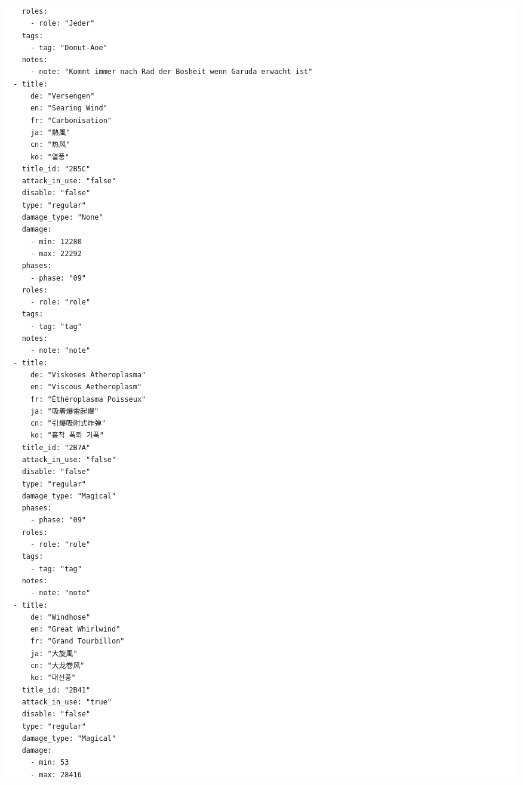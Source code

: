         roles:
          - role: "Jeder"
        tags:
          - tag: "Donut-Aoe"
        notes:
          - note: "Kommt immer nach Rad der Bosheit wenn Garuda erwacht ist"
      - title:
          de: "Versengen"
          en: "Searing Wind"
          fr: "Carbonisation"
          ja: "熱風"
          cn: "热风"
          ko: "열풍"
        title_id: "2B5C"
        attack_in_use: "false"
        disable: "false"
        type: "regular"
        damage_type: "None"
        damage:
          - min: 12280
          - max: 22292
        phases:
          - phase: "09"
        roles:
          - role: "role"
        tags:
          - tag: "tag"
        notes:
          - note: "note"
      - title:
          de: "Viskoses Ätheroplasma"
          en: "Viscous Aetheroplasm"
          fr: "Éthéroplasma Poisseux"
          ja: "吸着爆雷起爆"
          cn: "引爆吸附式炸弹"
          ko: "흡착 폭뢰 기폭"
        title_id: "2B7A"
        attack_in_use: "false"
        disable: "false"
        type: "regular"
        damage_type: "Magical"
        phases:
          - phase: "09"
        roles:
          - role: "role"
        tags:
          - tag: "tag"
        notes:
          - note: "note"
      - title:
          de: "Windhose"
          en: "Great Whirlwind"
          fr: "Grand Tourbillon"
          ja: "大旋風"
          cn: "大龙卷风"
          ko: "대선풍"
        title_id: "2B41"
        attack_in_use: "true"
        disable: "false"
        type: "regular"
        damage_type: "Magical"
        damage:
          - min: 53
          - max: 28416